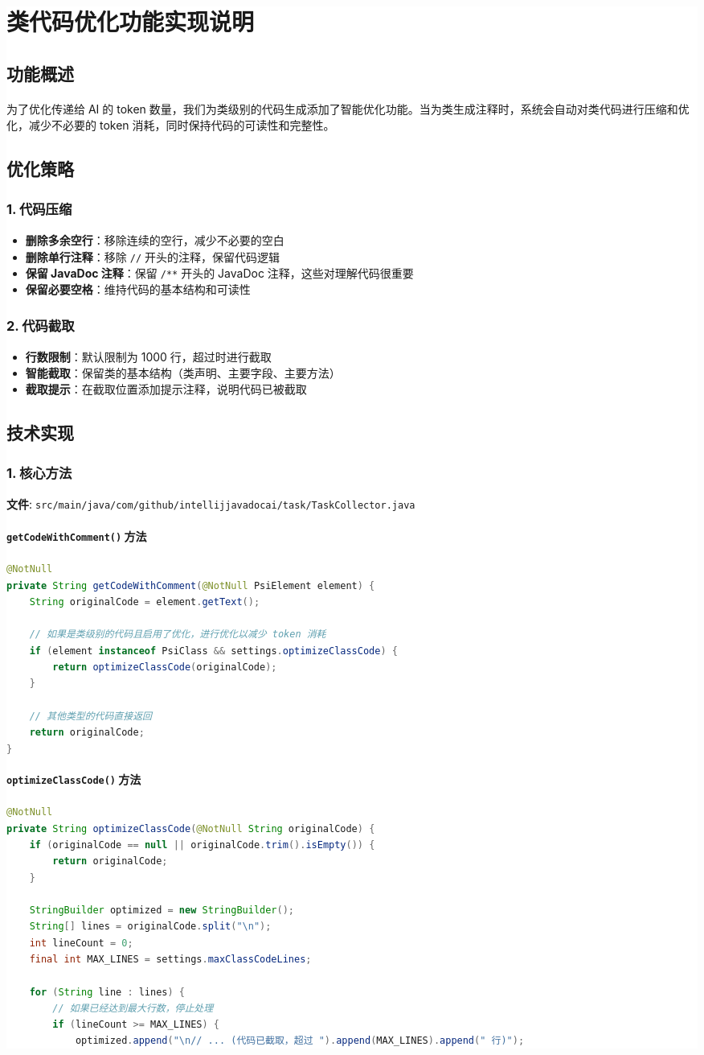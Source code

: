 # 类代码优化功能实现说明

## 功能概述

为了优化传递给 AI 的 token 数量，我们为类级别的代码生成添加了智能优化功能。当为类生成注释时，系统会自动对类代码进行压缩和优化，减少不必要的
token 消耗，同时保持代码的可读性和完整性。

## 优化策略

### 1. 代码压缩

- **删除多余空行**：移除连续的空行，减少不必要的空白
- **删除单行注释**：移除 `//` 开头的注释，保留代码逻辑
- **保留 JavaDoc 注释**：保留 `/**` 开头的 JavaDoc 注释，这些对理解代码很重要
- **保留必要空格**：维持代码的基本结构和可读性

### 2. 代码截取

- **行数限制**：默认限制为 1000 行，超过时进行截取
- **智能截取**：保留类的基本结构（类声明、主要字段、主要方法）
- **截取提示**：在截取位置添加提示注释，说明代码已被截取

## 技术实现

### 1. 核心方法

**文件**: `src/main/java/com/github/intellijjavadocai/task/TaskCollector.java`

#### `getCodeWithComment()` 方法

```java
@NotNull
private String getCodeWithComment(@NotNull PsiElement element) {
    String originalCode = element.getText();
    
    // 如果是类级别的代码且启用了优化，进行优化以减少 token 消耗
    if (element instanceof PsiClass && settings.optimizeClassCode) {
        return optimizeClassCode(originalCode);
    }
    
    // 其他类型的代码直接返回
    return originalCode;
}
```

#### `optimizeClassCode()` 方法

```java
@NotNull
private String optimizeClassCode(@NotNull String originalCode) {
    if (originalCode == null || originalCode.trim().isEmpty()) {
        return originalCode;
    }

    StringBuilder optimized = new StringBuilder();
    String[] lines = originalCode.split("\n");
    int lineCount = 0;
    final int MAX_LINES = settings.maxClassCodeLines;

    for (String line : lines) {
        // 如果已经达到最大行数，停止处理
        if (lineCount >= MAX_LINES) {
            optimized.append("\n// ... (代码已截取，超过 ").append(MAX_LINES).append(" 行)");
```